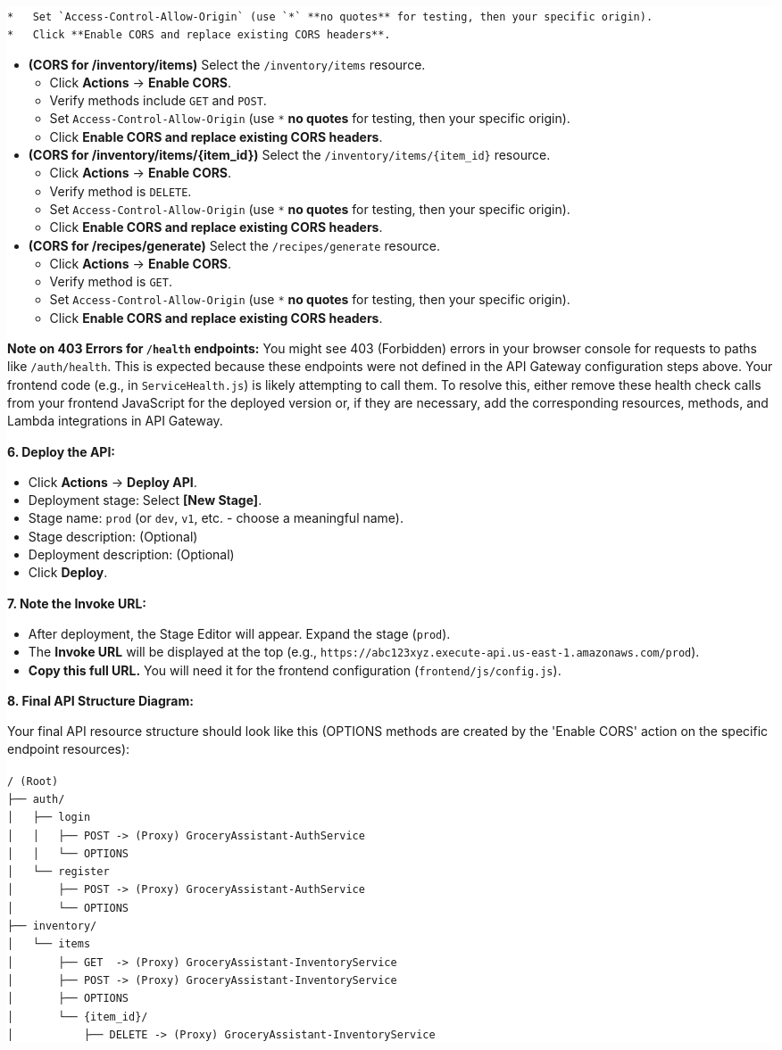     *   Set `Access-Control-Allow-Origin` (use `*` **no quotes** for testing, then your specific origin).
    *   Click **Enable CORS and replace existing CORS headers**.
*   **(CORS for /inventory/items)** Select the `/inventory/items` resource.
    *   Click **Actions** -> **Enable CORS**.
    *   Verify methods include `GET` and `POST`.
    *   Set `Access-Control-Allow-Origin` (use `*` **no quotes** for testing, then your specific origin).
    *   Click **Enable CORS and replace existing CORS headers**.
*   **(CORS for /inventory/items/{item_id})** Select the `/inventory/items/{item_id}` resource.
    *   Click **Actions** -> **Enable CORS**.
    *   Verify method is `DELETE`.
    *   Set `Access-Control-Allow-Origin` (use `*` **no quotes** for testing, then your specific origin).
    *   Click **Enable CORS and replace existing CORS headers**.
*   **(CORS for /recipes/generate)** Select the `/recipes/generate` resource.
    *   Click **Actions** -> **Enable CORS**.
    *   Verify method is `GET`.
    *   Set `Access-Control-Allow-Origin` (use `*` **no quotes** for testing, then your specific origin).
    *   Click **Enable CORS and replace existing CORS headers**.

**Note on 403 Errors for `/health` endpoints:** You might see 403 (Forbidden) errors in your browser console for requests to paths like `/auth/health`. This is expected because these endpoints were not defined in the API Gateway configuration steps above. Your frontend code (e.g., in `ServiceHealth.js`) is likely attempting to call them. To resolve this, either remove these health check calls from your frontend JavaScript for the deployed version or, if they are necessary, add the corresponding resources, methods, and Lambda integrations in API Gateway.

**6. Deploy the API:**

*   Click **Actions** -> **Deploy API**.
*   Deployment stage: Select **[New Stage]**.
*   Stage name: `prod` (or `dev`, `v1`, etc. - choose a meaningful name).
*   Stage description: (Optional)
*   Deployment description: (Optional)
*   Click **Deploy**.

**7. Note the Invoke URL:**

*   After deployment, the Stage Editor will appear. Expand the stage (`prod`).
*   The **Invoke URL** will be displayed at the top (e.g., `https://abc123xyz.execute-api.us-east-1.amazonaws.com/prod`).
*   **Copy this full URL.** You will need it for the frontend configuration (`frontend/js/config.js`).

**8. Final API Structure Diagram:**

Your final API resource structure should look like this (OPTIONS methods are created by the 'Enable CORS' action on the specific endpoint resources):

```
/ (Root)
├── auth/
│   ├── login
│   │   ├── POST -> (Proxy) GroceryAssistant-AuthService
│   │   └── OPTIONS
│   └── register
│       ├── POST -> (Proxy) GroceryAssistant-AuthService
│       └── OPTIONS
├── inventory/
│   └── items
│       ├── GET  -> (Proxy) GroceryAssistant-InventoryService
│       ├── POST -> (Proxy) GroceryAssistant-InventoryService
│       ├── OPTIONS
│       └── {item_id}/
│           ├── DELETE -> (Proxy) GroceryAssistant-InventoryService
```